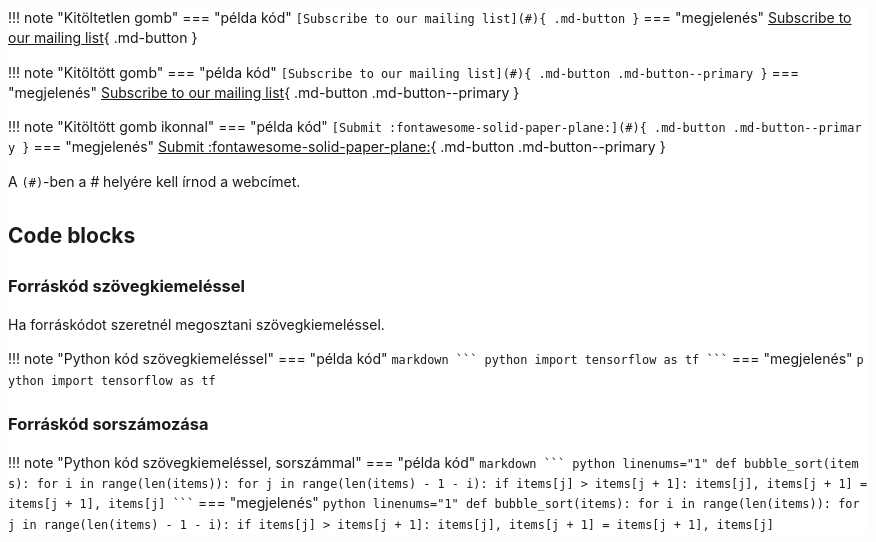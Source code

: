 !!! note "Kitöltetlen gomb"
    === "példa kód"
    ```
    [Subscribe to our mailing list](#){ .md-button }
    ```
    === "megjelenés"
    [Subscribe to our mailing list](#){ .md-button }

!!! note "Kitöltött gomb"
    === "példa kód"
    ```
    [Subscribe to our mailing list](#){ .md-button .md-button--primary }
    ```
    === "megjelenés"
    [Subscribe to our mailing list](#){ .md-button .md-button--primary }

!!! note "Kitöltött gomb ikonnal"
    === "példa kód"
    ```
    [Submit :fontawesome-solid-paper-plane:](#){ .md-button .md-button--primary }
    ```
    === "megjelenés"
    [Submit :fontawesome-solid-paper-plane:](#){ .md-button .md-button--primary }

A `(#)`-ben a *#* helyére kell írnod a webcímet.

## Code blocks

### Forráskód szövegkiemeléssel

Ha forráskódot szeretnél megosztani szövegkiemeléssel.

!!! note "Python kód szövegkiemeléssel"
    === "példa kód"
    ```` markdown
    ``` python
    import tensorflow as tf
    ```
    ````
    === "megjelenés"
    ``` python
    import tensorflow as tf
    ```

### Forráskód sorszámozása

!!! note "Python kód szövegkiemeléssel, sorszámmal"
    === "példa kód"
    ```` markdown
    ``` python linenums="1"
    def bubble_sort(items):
        for i in range(len(items)):
            for j in range(len(items) - 1 - i):
                if items[j] > items[j + 1]:
                    items[j], items[j + 1] = items[j + 1], items[j]
    ```
    ````
    === "megjelenés"
    ``` python linenums="1"
    def bubble_sort(items):
        for i in range(len(items)):
            for j in range(len(items) - 1 - i):
                if items[j] > items[j + 1]:
                    items[j], items[j + 1] = items[j + 1], items[j]
    ```
